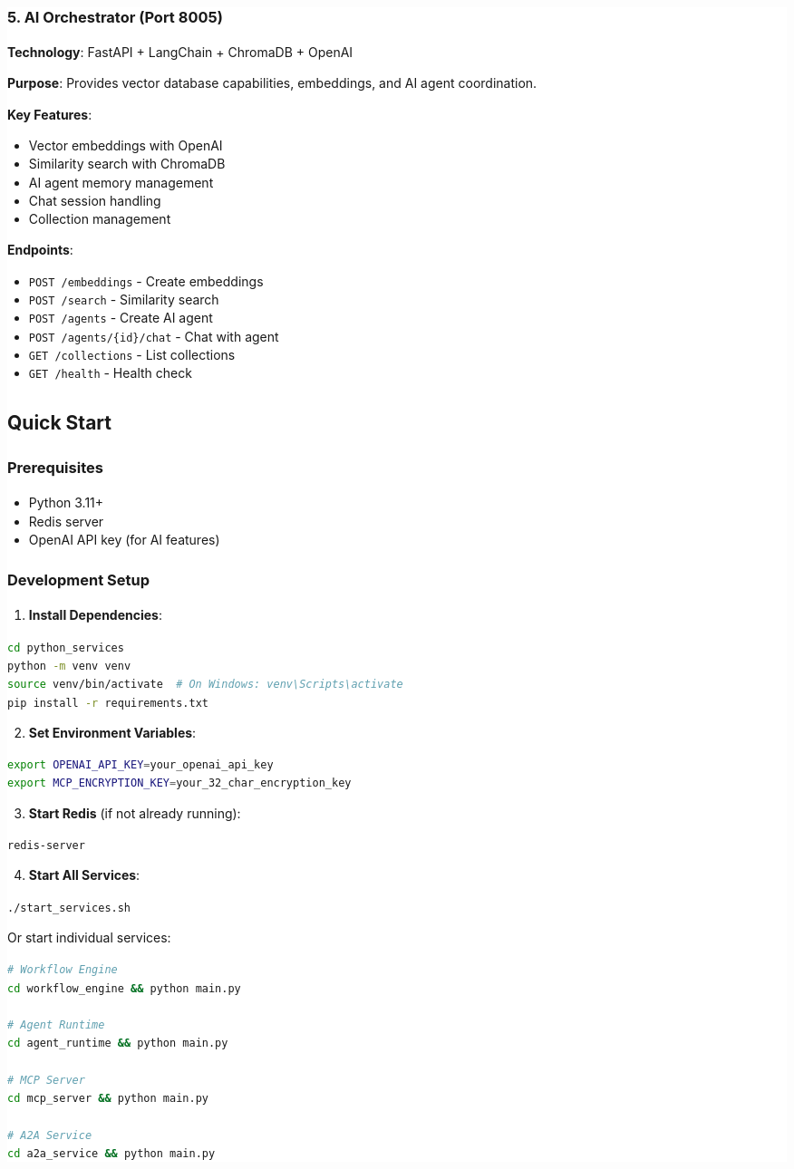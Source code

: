 ### 5. AI Orchestrator (Port 8005)
**Technology**: FastAPI + LangChain + ChromaDB + OpenAI

**Purpose**: Provides vector database capabilities, embeddings, and AI agent coordination.

**Key Features**:
- Vector embeddings with OpenAI
- Similarity search with ChromaDB
- AI agent memory management
- Chat session handling
- Collection management

**Endpoints**:
- `POST /embeddings` - Create embeddings
- `POST /search` - Similarity search
- `POST /agents` - Create AI agent
- `POST /agents/{id}/chat` - Chat with agent
- `GET /collections` - List collections
- `GET /health` - Health check

## Quick Start

### Prerequisites
- Python 3.11+
- Redis server
- OpenAI API key (for AI features)

### Development Setup

1. **Install Dependencies**:
```bash
cd python_services
python -m venv venv
source venv/bin/activate  # On Windows: venv\Scripts\activate
pip install -r requirements.txt
```

2. **Set Environment Variables**:
```bash
export OPENAI_API_KEY=your_openai_api_key
export MCP_ENCRYPTION_KEY=your_32_char_encryption_key
```

3. **Start Redis** (if not already running):
```bash
redis-server
```

4. **Start All Services**:
```bash
./start_services.sh
```

Or start individual services:
```bash
# Workflow Engine
cd workflow_engine && python main.py

# Agent Runtime
cd agent_runtime && python main.py

# MCP Server
cd mcp_server && python main.py

# A2A Service
cd a2a_service && python main.py

```